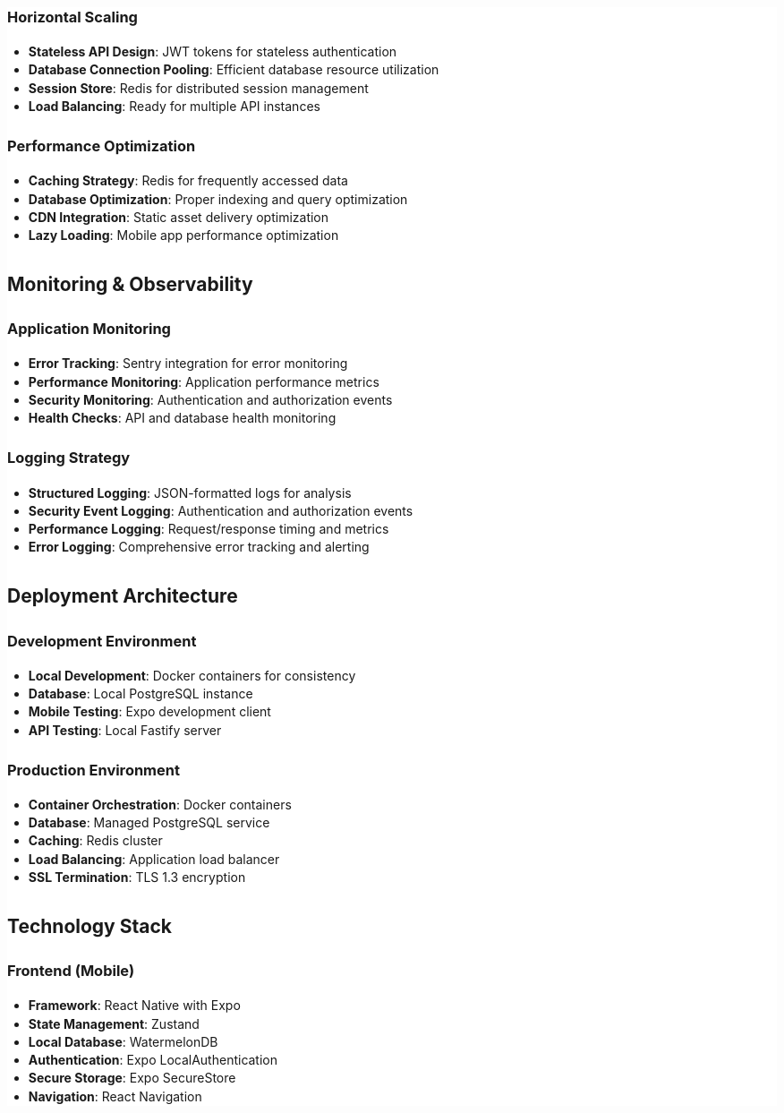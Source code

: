 ### Horizontal Scaling
- **Stateless API Design**: JWT tokens for stateless authentication
- **Database Connection Pooling**: Efficient database resource utilization
- **Session Store**: Redis for distributed session management
- **Load Balancing**: Ready for multiple API instances

### Performance Optimization
- **Caching Strategy**: Redis for frequently accessed data
- **Database Optimization**: Proper indexing and query optimization
- **CDN Integration**: Static asset delivery optimization
- **Lazy Loading**: Mobile app performance optimization

## Monitoring & Observability

### Application Monitoring
- **Error Tracking**: Sentry integration for error monitoring
- **Performance Monitoring**: Application performance metrics
- **Security Monitoring**: Authentication and authorization events
- **Health Checks**: API and database health monitoring

### Logging Strategy
- **Structured Logging**: JSON-formatted logs for analysis
- **Security Event Logging**: Authentication and authorization events
- **Performance Logging**: Request/response timing and metrics
- **Error Logging**: Comprehensive error tracking and alerting

## Deployment Architecture

### Development Environment
- **Local Development**: Docker containers for consistency
- **Database**: Local PostgreSQL instance
- **Mobile Testing**: Expo development client
- **API Testing**: Local Fastify server

### Production Environment
- **Container Orchestration**: Docker containers
- **Database**: Managed PostgreSQL service
- **Caching**: Redis cluster
- **Load Balancing**: Application load balancer
- **SSL Termination**: TLS 1.3 encryption

## Technology Stack

### Frontend (Mobile)
- **Framework**: React Native with Expo
- **State Management**: Zustand
- **Local Database**: WatermelonDB
- **Authentication**: Expo LocalAuthentication
- **Secure Storage**: Expo SecureStore
- **Navigation**: React Navigation
